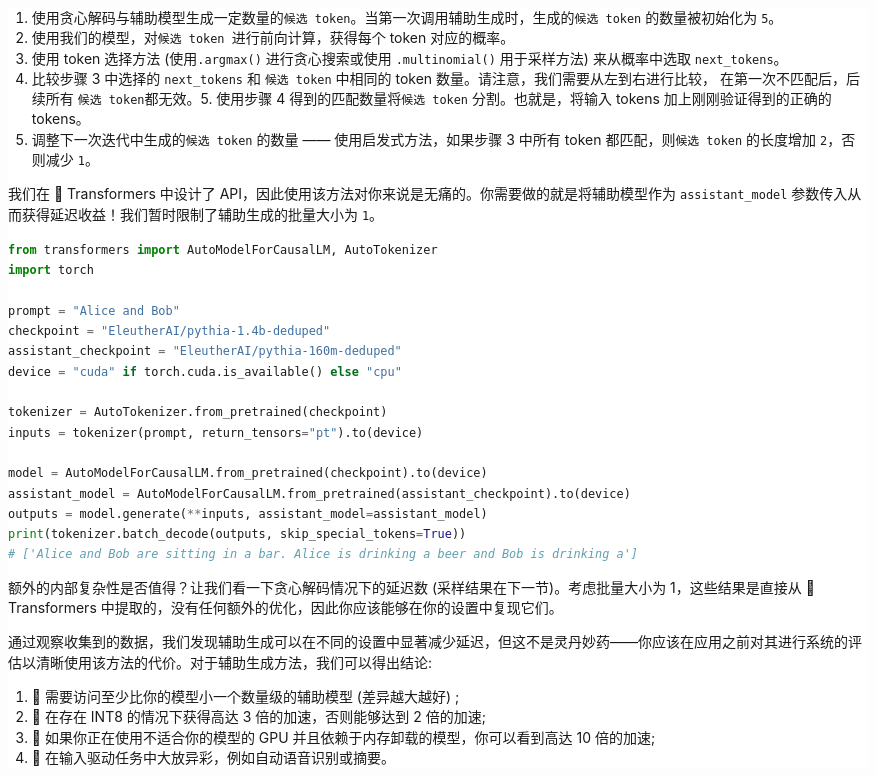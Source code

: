 1. 使用贪心解码与辅助模型生成一定数量的`候选 token`。当第一次调用辅助生成时，生成的`候选 token` 的数量被初始化为 `5`。
2. 使用我们的模型，对`候选 token `进行前向计算，获得每个 token 对应的概率。
3. 使用 token 选择方法 (使用`.argmax()` 进行贪心搜索或使用 `.multinomial()` 用于采样方法) 来从概率中选取 `next_tokens`。
4. 比较步骤 3 中选择的 `next_tokens` 和  `候选 token` 中相同的 token 数量。请注意，我们需要从左到右进行比较， 在第一次不匹配后，后续所有 `候选 token`都无效。5. 使用步骤 4 得到的匹配数量将`候选 token` 分割。也就是，将输入 tokens 加上刚刚验证得到的正确的 tokens。
5. 调整下一次迭代中生成的`候选 token` 的数量 —— 使用启发式方法，如果步骤 3 中所有 token 都匹配，则`候选 token` 的长度增加 `2`，否则减少 `1`。


<figure class="image table text-center m-0 w-full">
    <video
        style="max-width: 90%; margin: auto;"
        autoplay loop muted playsinline
        src="https://huggingface.co/datasets/huggingface/documentation-images/resolve/main/blog/assisted-generation/gif_4_1080p.mov"
    ></video>
</figure>

我们在 🤗 Transformers 中设计了 API，因此使用该方法对你来说是无痛的。你需要做的就是将辅助模型作为 `assistant_model` 参数传入从而获得延迟收益！我们暂时限制了辅助生成的批量大小为 `1`。

```python
from transformers import AutoModelForCausalLM, AutoTokenizer
import torch

prompt = "Alice and Bob"
checkpoint = "EleutherAI/pythia-1.4b-deduped"
assistant_checkpoint = "EleutherAI/pythia-160m-deduped"
device = "cuda" if torch.cuda.is_available() else "cpu"

tokenizer = AutoTokenizer.from_pretrained(checkpoint)
inputs = tokenizer(prompt, return_tensors="pt").to(device)

model = AutoModelForCausalLM.from_pretrained(checkpoint).to(device)
assistant_model = AutoModelForCausalLM.from_pretrained(assistant_checkpoint).to(device)
outputs = model.generate(**inputs, assistant_model=assistant_model)
print(tokenizer.batch_decode(outputs, skip_special_tokens=True))
# ['Alice and Bob are sitting in a bar. Alice is drinking a beer and Bob is drinking a']
```

额外的内部复杂性是否值得？让我们看一下贪心解码情况下的延迟数 (采样结果在下一节)。考虑批量大小为 1，这些结果是直接从 🤗 Transformers 中提取的，没有任何额外的优化，因此你应该能够在你的设置中复现它们。


<script
	type="module"
	src="https://gradio.s3-us-west-2.amazonaws.com/3.28.2/gradio.js"
></script>

<gradio-app theme_mode="light" space="joaogante/assisted_generation_benchmarks"></gradio-app>

通过观察收集到的数据，我们发现辅助生成可以在不同的设置中显著减少延迟，但这不是灵丹妙药——你应该在应用之前对其进行系统的评估以清晰使用该方法的代价。对于辅助生成方法，我们可以得出结论:

1. 🤏 需要访问至少比你的模型小一个数量级的辅助模型 (差异越大越好) ;
2. 🚀 在存在 INT8 的情况下获得高达 3 倍的加速，否则能够达到 2 倍的加速;
3. 🤯 如果你正在使用不适合你的模型的 GPU 并且依赖于内存卸载的模型，你可以看到高达 10 倍的加速;
4. 📄 在输入驱动任务中大放异彩，例如自动语音识别或摘要。
